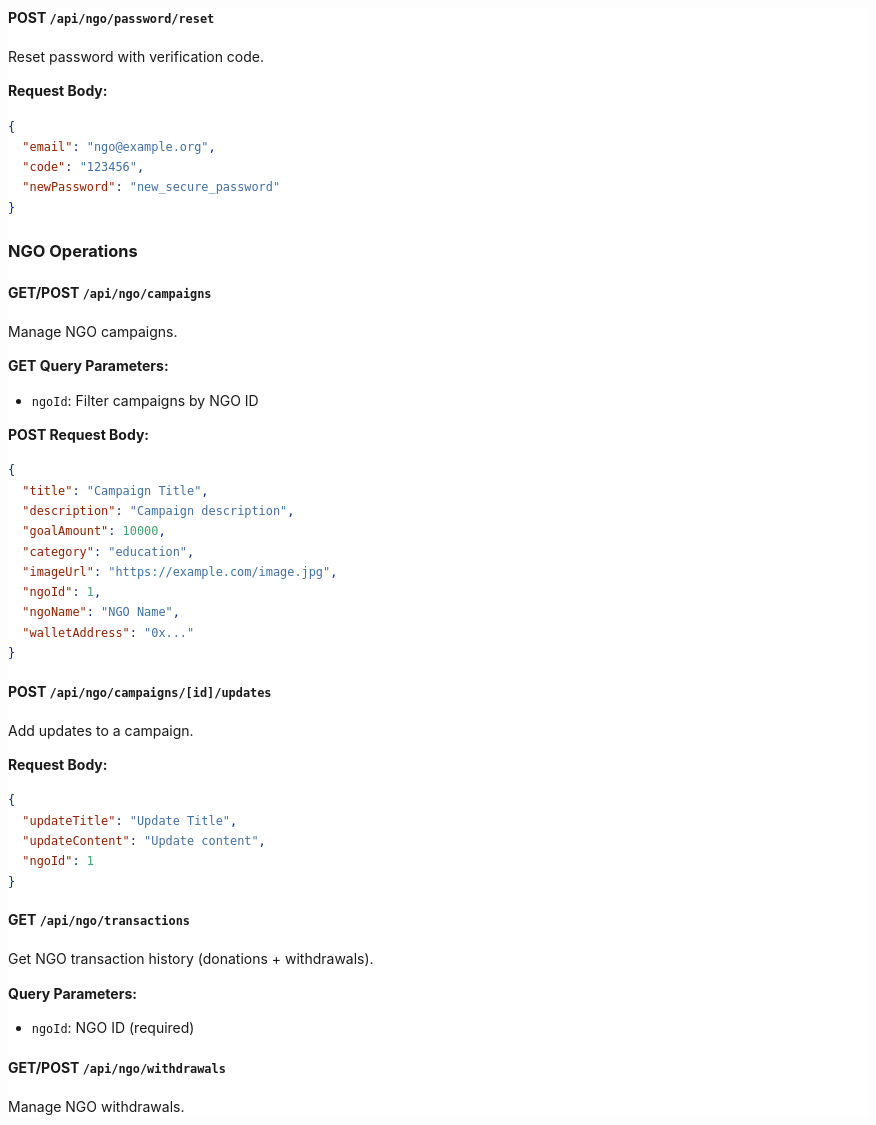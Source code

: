 #### POST `/api/ngo/password/reset`
Reset password with verification code.

**Request Body:**
```json
{
  "email": "ngo@example.org",
  "code": "123456",
  "newPassword": "new_secure_password"
}
```

### NGO Operations

#### GET/POST `/api/ngo/campaigns`
Manage NGO campaigns.

**GET Query Parameters:**
- `ngoId`: Filter campaigns by NGO ID

**POST Request Body:**
```json
{
  "title": "Campaign Title",
  "description": "Campaign description",
  "goalAmount": 10000,
  "category": "education",
  "imageUrl": "https://example.com/image.jpg",
  "ngoId": 1,
  "ngoName": "NGO Name",
  "walletAddress": "0x..."
}
```

#### POST `/api/ngo/campaigns/[id]/updates`
Add updates to a campaign.

**Request Body:**
```json
{
  "updateTitle": "Update Title",
  "updateContent": "Update content",
  "ngoId": 1
}
```

#### GET `/api/ngo/transactions`
Get NGO transaction history (donations + withdrawals).

**Query Parameters:**
- `ngoId`: NGO ID (required)

#### GET/POST `/api/ngo/withdrawals`
Manage NGO withdrawals.
